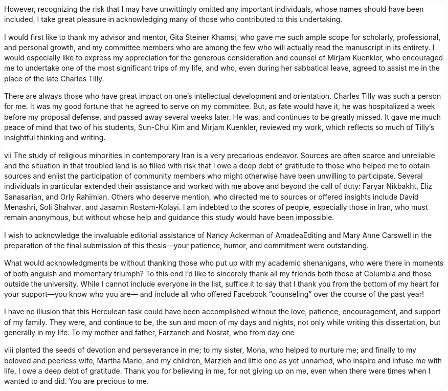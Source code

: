 However, recognizing the risk that I may have unwittingly omitted any important
individuals, whose names should have been included, I take great pleasure in
acknowledging many of those who contributed to this undertaking.

I would first like to thank my advisor and mentor, Gita Steiner Khamsi, who gave
me such ample scope for scholarly, professional, and personal growth, and my committee
members who are among the few who will actually read the manuscript in its entirety. I
would especially like to express my appreciation for the generous consideration and
counsel of Mirjam Kuenkler, who encouraged me to undertake one of the most
significant trips of my life, and who, even during her sabbatical leave, agreed to assist me
in the place of the late Charles Tilly.

There are always those who have great impact on one’s intellectual development
and orientation. Charles Tilly was such a person for me. It was my good fortune that he
agreed to serve on my committee. But, as fate would have it, he was hospitalized a week
before my proposal defense, and passed away several weeks later. He was, and continues
to be greatly missed. It gave me much peace of mind that two of his students, Sun-Chul
Kim and Mirjam Kuenkler, reviewed my work, which reflects so much of Tilly’s
insightful thinking and writing.

vii
The study of religious minorities in contemporary Iran is a very precarious
endeavor. Sources are often scarce and unreliable and the situation in that troubled land is
so filled with risk that I owe a deep debt of gratitude to those who helped me to obtain
sources and enlist the participation of community members who might otherwise have
been unwilling to participate. Several individuals in particular extended their assistance
and worked with me above and beyond the call of duty: Faryar Nikbakht, Eliz
Sanasarian, and Orly Rahimian. Others who deserve mention, who directed me to sources
or offered insights include David Menashri, Soli Shahvar, and Jasamin Rostam-Kolayi. I
am indebted to the scores of people, especially those in Iran, who must remain
anonymous, but without whose help and guidance this study would have been impossible.

I wish to acknowledge the invaluable editorial assistance of Nancy Ackerman of
AmadeaEditing and Mary Anne Carswell in the preparation of the final submission of
this thesis—your patience, humor, and commitment were outstanding.

What would acknowledgments be without thanking those who put up with my
academic shenanigans, who were there in moments of both anguish and momentary
triumph? To this end I’d like to sincerely thank all my friends both those at Columbia and
those outside the university. While I cannot include everyone in the list, suffice it to say
that I thank you from the bottom of my heart for your support—you know who you are—
and include all who offered Facebook “counseling” over the course of the past year!

I have no illusion that this Herculean task could have been accomplished without
the love, patience, encouragement, and support of my family. They were, and continue to
be, the sun and moon of my days and nights, not only while writing this dissertation, but
generally in my life. To my mother and father, Farzaneh and Nosrat, who from day one

viii
planted the seeds of devotion and perseverance in me; to my sister, Mona, who helped to
nurture me; and finally to my beloved and peerless wife, Martha Marie, and my children,
Marzieh and little one as yet unnamed, who inspire and infuse me with life, I owe a deep
debt of gratitude. Thank you for believing in me, for not giving up on me, even when
there were times when I wanted to and did. You are precious to me.
